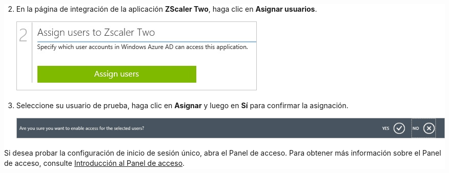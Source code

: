 2.  En la página de integración de la aplicación **ZScaler Two**, haga clic en **Asignar usuarios**.

    ![Asignar usuarios](./media/active-directory-saas-zscaler-two-tutorial/IC800212.png "Asignar usuarios")

3.  Seleccione su usuario de prueba, haga clic en **Asignar** y luego en **Sí** para confirmar la asignación.

    ![Sí](./media/active-directory-saas-zscaler-two-tutorial/IC767830.png "Sí")
  
Si desea probar la configuración de inicio de sesión único, abra el Panel de acceso. Para obtener más información sobre el Panel de acceso, consulte [Introducción al Panel de acceso](active-directory-saas-access-panel-introduction.md).

